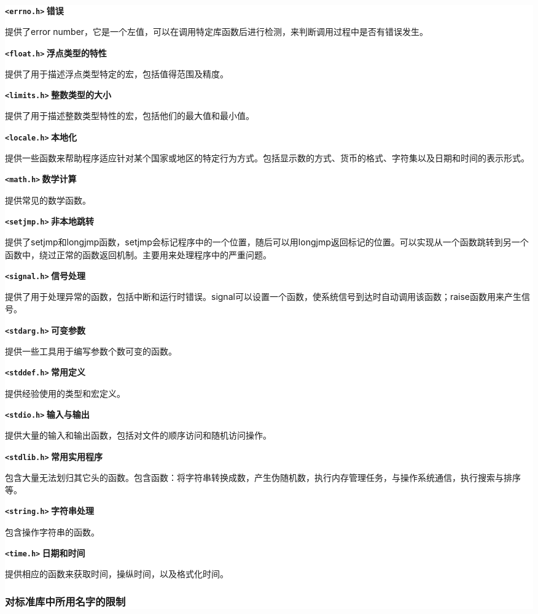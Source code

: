 **`<errno.h>` 错误**

提供了error number，它是一个左值，可以在调用特定库函数后进行检测，来判断调用过程中是否有错误发生。

**`<float.h>` 浮点类型的特性**

提供了用于描述浮点类型特定的宏，包括值得范围及精度。

**`<limits.h>` 整数类型的大小**

提供了用于描述整数类型特性的宏，包括他们的最大值和最小值。

**`<locale.h>` 本地化**

提供一些函数来帮助程序适应针对某个国家或地区的特定行为方式。包括显示数的方式、货币的格式、字符集以及日期和时间的表示形式。

**`<math.h>` 数学计算**

提供常见的数学函数。

**`<setjmp.h>` 非本地跳转**

提供了setjmp和longjmp函数，setjmp会标记程序中的一个位置，随后可以用longjmp返回标记的位置。可以实现从一个函数跳转到另一个函数中，绕过正常的函数返回机制。主要用来处理程序中的严重问题。

**`<signal.h>` 信号处理**

提供了用于处理异常的函数，包括中断和运行时错误。signal可以设置一个函数，使系统信号到达时自动调用该函数；raise函数用来产生信号。

**`<stdarg.h>` 可变参数**

提供一些工具用于编写参数个数可变的函数。

**`<stddef.h>` 常用定义**

提供经验使用的类型和宏定义。

**`<stdio.h>` 输入与输出**

提供大量的输入和输出函数，包括对文件的顺序访问和随机访问操作。

**`<stdlib.h>` 常用实用程序**

包含大量无法划归其它头的函数。包含函数：将字符串转换成数，产生伪随机数，执行内存管理任务，与操作系统通信，执行搜索与排序等。

**`<string.h>` 字符串处理**

包含操作字符串的函数。

**`<time.h>` 日期和时间**

提供相应的函数来获取时间，操纵时间，以及格式化时间。

### 对标准库中所用名字的限制

